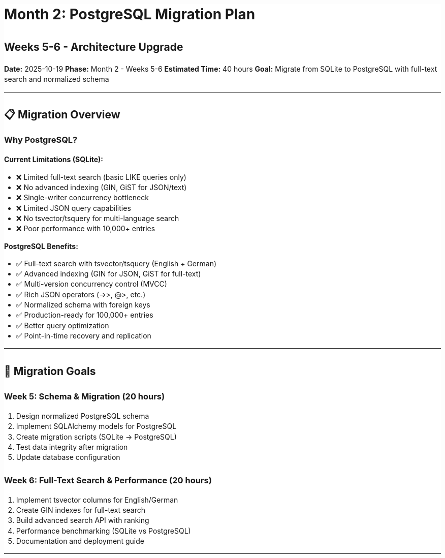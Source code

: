 # Month 2: PostgreSQL Migration Plan
## Weeks 5-6 - Architecture Upgrade

**Date:** 2025-10-19
**Phase:** Month 2 - Weeks 5-6
**Estimated Time:** 40 hours
**Goal:** Migrate from SQLite to PostgreSQL with full-text search and normalized schema

---

## 📋 Migration Overview

### Why PostgreSQL?

**Current Limitations (SQLite):**
- ❌ Limited full-text search (basic LIKE queries only)
- ❌ No advanced indexing (GIN, GiST for JSON/text)
- ❌ Single-writer concurrency bottleneck
- ❌ Limited JSON query capabilities
- ❌ No tsvector/tsquery for multi-language search
- ❌ Poor performance with 10,000+ entries

**PostgreSQL Benefits:**
- ✅ Full-text search with tsvector/tsquery (English + German)
- ✅ Advanced indexing (GIN for JSON, GiST for full-text)
- ✅ Multi-version concurrency control (MVCC)
- ✅ Rich JSON operators (->>, @>, etc.)
- ✅ Normalized schema with foreign keys
- ✅ Production-ready for 100,000+ entries
- ✅ Better query optimization
- ✅ Point-in-time recovery and replication

---

## 🎯 Migration Goals

### Week 5: Schema & Migration (20 hours)
1. Design normalized PostgreSQL schema
2. Implement SQLAlchemy models for PostgreSQL
3. Create migration scripts (SQLite → PostgreSQL)
4. Test data integrity after migration
5. Update database configuration

### Week 6: Full-Text Search & Performance (20 hours)
1. Implement tsvector columns for English/German
2. Create GIN indexes for full-text search
3. Build advanced search API with ranking
4. Performance benchmarking (SQLite vs PostgreSQL)
5. Documentation and deployment guide

---